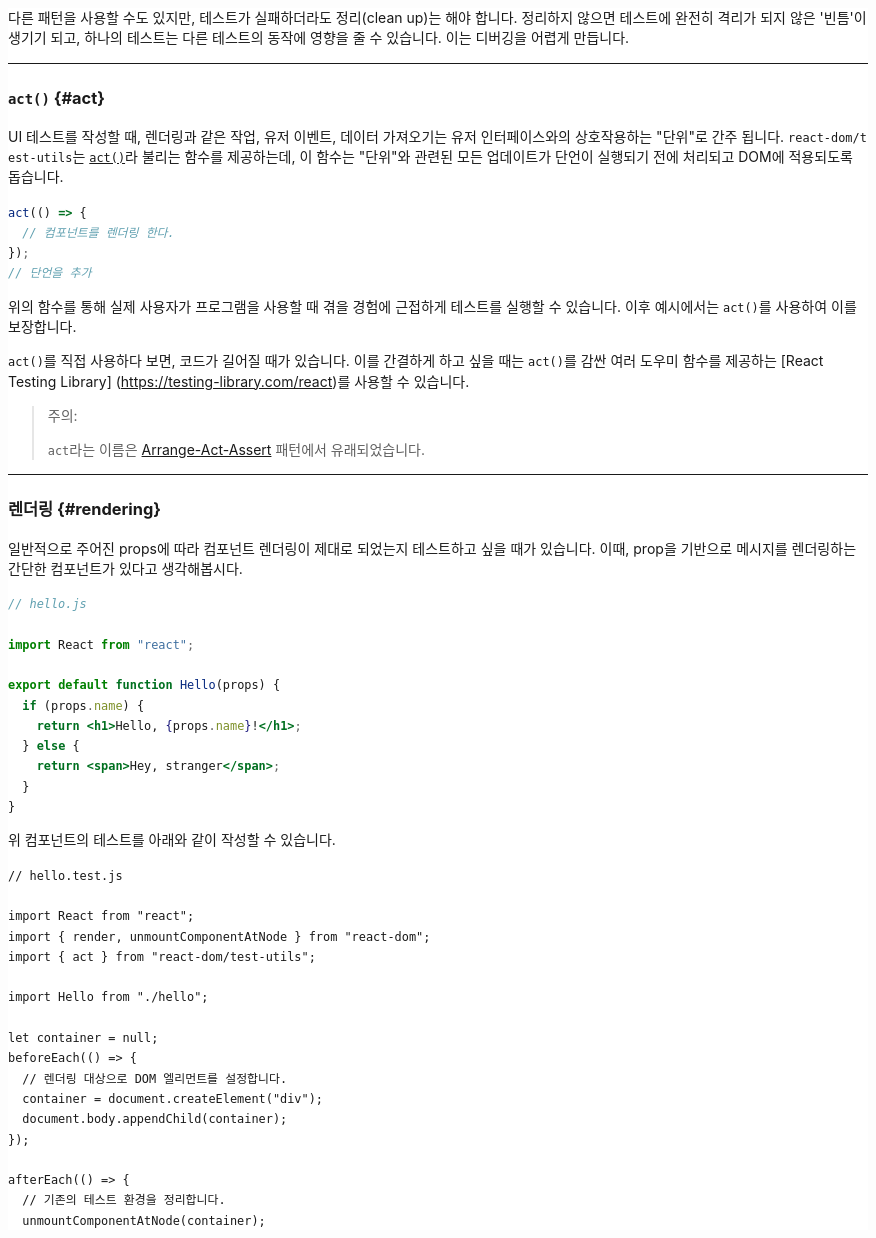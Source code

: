다른 패턴을 사용할 수도 있지만, 테스트가 실패하더라도 정리(clean up)는 해야 합니다. 정리하지 않으면 테스트에 완전히 격리가 되지 않은 '빈틈'이 생기기 되고, 하나의 테스트는 다른 테스트의 동작에 영향을 줄 수 있습니다. 이는 디버깅을 어렵게 만듭니다.

---

### `act()` {#act}

UI 테스트를 작성할 때, 렌더링과 같은 작업, 유저 이벤트, 데이터 가져오기는 유저 인터페이스와의 상호작용하는 "단위"로 간주 됩니다. `react-dom/test-utils`는 [`act()`](/docs/test-utils.html#act)라 불리는 함수를 제공하는데, 이 함수는 "단위"와 관련된 모든 업데이트가 단언이 실행되기 전에 처리되고 DOM에 적용되도록 돕습니다.

```js
act(() => {
  // 컴포넌트를 렌더링 한다.
});
// 단언을 추가
```

위의 함수를 통해 실제 사용자가 프로그램을 사용할 때 겪을 경험에 근접하게 테스트를 실행할 수 있습니다. 이후 예시에서는 `act()`를 사용하여 이를 보장합니다.

`act()`를 직접 사용하다 보면, 코드가 길어질 때가 있습니다. 이를 간결하게 하고 싶을 때는 `act()`를 감싼 여러 도우미 함수를 제공하는 [React Testing Library] (https://testing-library.com/react)를 사용할 수 있습니다.

> 주의:
>
> `act`라는 이름은 [Arrange-Act-Assert](http://wiki.c2.com/?ArrangeActAssert) 패턴에서 유래되었습니다.

---

### 렌더링 {#rendering}

일반적으로 주어진 props에 따라 컴포넌트 렌더링이 제대로 되었는지 테스트하고 싶을 때가 있습니다. 이때, prop을 기반으로 메시지를 렌더링하는 간단한 컴포넌트가 있다고 생각해봅시다.

```jsx
// hello.js

import React from "react";

export default function Hello(props) {
  if (props.name) {
    return <h1>Hello, {props.name}!</h1>;
  } else {
    return <span>Hey, stranger</span>;
  }
}
```

위 컴포넌트의 테스트를 아래와 같이 작성할 수 있습니다.

```jsx{24-27}
// hello.test.js

import React from "react";
import { render, unmountComponentAtNode } from "react-dom";
import { act } from "react-dom/test-utils";

import Hello from "./hello";

let container = null;
beforeEach(() => {
  // 렌더링 대상으로 DOM 엘리먼트를 설정합니다.
  container = document.createElement("div");
  document.body.appendChild(container);
});

afterEach(() => {
  // 기존의 테스트 환경을 정리합니다.
  unmountComponentAtNode(container);
```